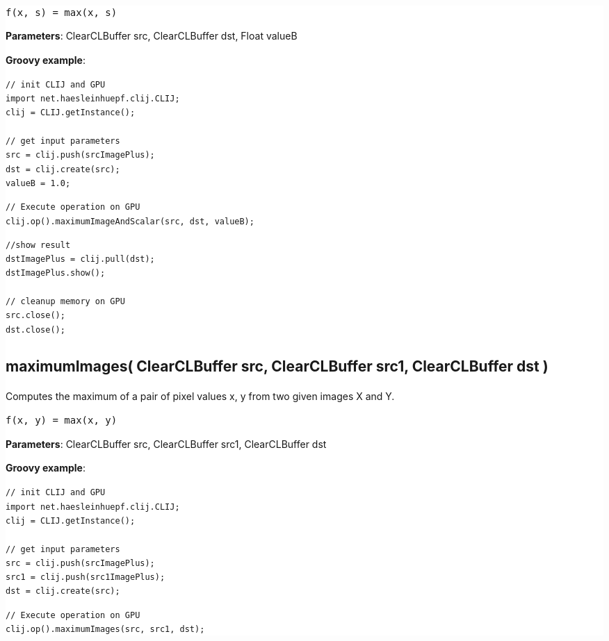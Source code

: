 <pre>f(x, s) = max(x, s)</pre>

**Parameters**:  ClearCLBuffer src,  ClearCLBuffer dst,  Float valueB 

**Groovy example**: 
```
// init CLIJ and GPU
import net.haesleinhuepf.clij.CLIJ;
clij = CLIJ.getInstance();

// get input parameters
src = clij.push(srcImagePlus);
dst = clij.create(src);
valueB = 1.0;
```

```
// Execute operation on GPU
clij.op().maximumImageAndScalar(src, dst, valueB);
```

```
//show result
dstImagePlus = clij.pull(dst);
dstImagePlus.show();

// cleanup memory on GPU
src.close();
dst.close();
```

<a name="maximumImages"></a>
## maximumImages( ClearCLBuffer src,  ClearCLBuffer src1,  ClearCLBuffer dst )

Computes the maximum of a pair of pixel values x, y from two given images X and Y.

<pre>f(x, y) = max(x, y)</pre>

**Parameters**:  ClearCLBuffer src,  ClearCLBuffer src1,  ClearCLBuffer dst 

**Groovy example**: 
```
// init CLIJ and GPU
import net.haesleinhuepf.clij.CLIJ;
clij = CLIJ.getInstance();

// get input parameters
src = clij.push(srcImagePlus);
src1 = clij.push(src1ImagePlus);
dst = clij.create(src);
```

```
// Execute operation on GPU
clij.op().maximumImages(src, src1, dst);
```
